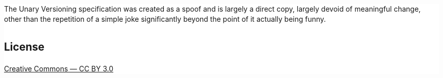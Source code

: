 The Unary Versioning specification was created as a spoof and is largely a
direct copy, largely devoid of meaningful change, other than the repetition of
a simple joke significantly beyond the point of it actually being funny.

License
-------

[Creative Commons ― CC BY 3.0](https://creativecommons.org/licenses/by/3.0/)
